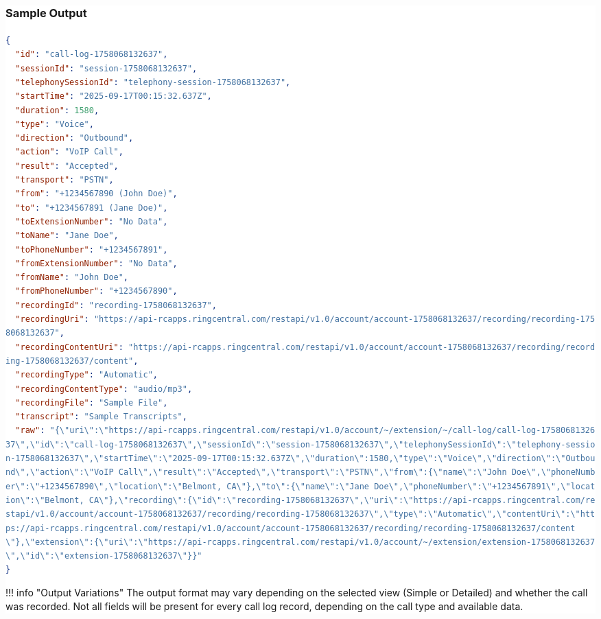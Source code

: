 ### Sample Output

```json
{
  "id": "call-log-1758068132637",
  "sessionId": "session-1758068132637",
  "telephonySessionId": "telephony-session-1758068132637",
  "startTime": "2025-09-17T00:15:32.637Z",
  "duration": 1580,
  "type": "Voice",
  "direction": "Outbound",
  "action": "VoIP Call",
  "result": "Accepted",
  "transport": "PSTN",
  "from": "+1234567890 (John Doe)",
  "to": "+1234567891 (Jane Doe)",
  "toExtensionNumber": "No Data",
  "toName": "Jane Doe",
  "toPhoneNumber": "+1234567891",
  "fromExtensionNumber": "No Data",
  "fromName": "John Doe",
  "fromPhoneNumber": "+1234567890",
  "recordingId": "recording-1758068132637",
  "recordingUri": "https://api-rcapps.ringcentral.com/restapi/v1.0/account/account-1758068132637/recording/recording-1758068132637",
  "recordingContentUri": "https://api-rcapps.ringcentral.com/restapi/v1.0/account/account-1758068132637/recording/recording-1758068132637/content",
  "recordingType": "Automatic",
  "recordingContentType": "audio/mp3",
  "recordingFile": "Sample File",
  "transcript": "Sample Transcripts",
  "raw": "{\"uri\":\"https://api-rcapps.ringcentral.com/restapi/v1.0/account/~/extension/~/call-log/call-log-1758068132637\",\"id\":\"call-log-1758068132637\",\"sessionId\":\"session-1758068132637\",\"telephonySessionId\":\"telephony-session-1758068132637\",\"startTime\":\"2025-09-17T00:15:32.637Z\",\"duration\":1580,\"type\":\"Voice\",\"direction\":\"Outbound\",\"action\":\"VoIP Call\",\"result\":\"Accepted\",\"transport\":\"PSTN\",\"from\":{\"name\":\"John Doe\",\"phoneNumber\":\"+1234567890\",\"location\":\"Belmont, CA\"},\"to\":{\"name\":\"Jane Doe\",\"phoneNumber\":\"+1234567891\",\"location\":\"Belmont, CA\"},\"recording\":{\"id\":\"recording-1758068132637\",\"uri\":\"https://api-rcapps.ringcentral.com/restapi/v1.0/account/account-1758068132637/recording/recording-1758068132637\",\"type\":\"Automatic\",\"contentUri\":\"https://api-rcapps.ringcentral.com/restapi/v1.0/account/account-1758068132637/recording/recording-1758068132637/content\"},\"extension\":{\"uri\":\"https://api-rcapps.ringcentral.com/restapi/v1.0/account/~/extension/extension-1758068132637\",\"id\":\"extension-1758068132637\"}}"
}
```

!!! info "Output Variations"
    The output format may vary depending on the selected view (Simple or Detailed) and whether the call was recorded. Not all fields will be present for every call log record, depending on the call type and available data.
